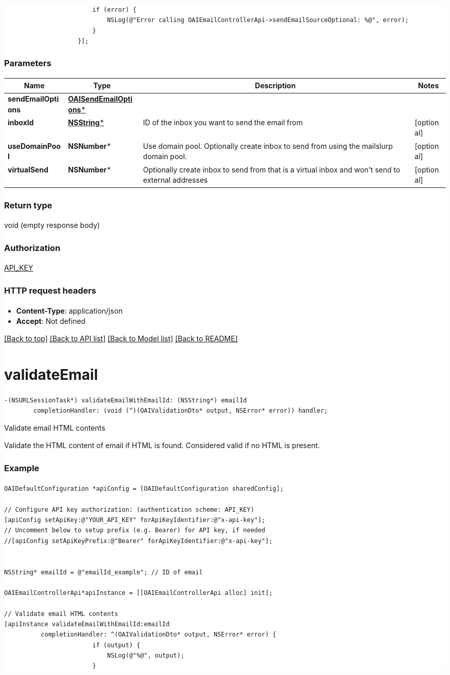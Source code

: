 ```objc
                        if (error) {
                            NSLog(@"Error calling OAIEmailControllerApi->sendEmailSourceOptional: %@", error);
                        }
                    }];
```

### Parameters

Name | Type | Description  | Notes
------------- | ------------- | ------------- | -------------
 **sendEmailOptions** | [**OAISendEmailOptions***](OAISendEmailOptions)|  | 
 **inboxId** | [**NSString***]()| ID of the inbox you want to send the email from | [optional] 
 **useDomainPool** | **NSNumber***| Use domain pool. Optionally create inbox to send from using the mailslurp domain pool. | [optional] 
 **virtualSend** | **NSNumber***| Optionally create inbox to send from that is a virtual inbox and won&#39;t send to external addresses | [optional] 

### Return type

void (empty response body)

### Authorization

[API_KEY](../README#API_KEY)

### HTTP request headers

 - **Content-Type**: application/json
 - **Accept**: Not defined

[[Back to top]](#) [[Back to API list]](../README#documentation-for-api-endpoints) [[Back to Model list]](../README#documentation-for-models) [[Back to README]](../README)

# **validateEmail**
```objc
-(NSURLSessionTask*) validateEmailWithEmailId: (NSString*) emailId
        completionHandler: (void (^)(OAIValidationDto* output, NSError* error)) handler;
```

Validate email HTML contents

Validate the HTML content of email if HTML is found. Considered valid if no HTML is present.

### Example 
```objc
OAIDefaultConfiguration *apiConfig = [OAIDefaultConfiguration sharedConfig];

// Configure API key authorization: (authentication scheme: API_KEY)
[apiConfig setApiKey:@"YOUR_API_KEY" forApiKeyIdentifier:@"x-api-key"];
// Uncomment below to setup prefix (e.g. Bearer) for API key, if needed
//[apiConfig setApiKeyPrefix:@"Bearer" forApiKeyIdentifier:@"x-api-key"];


NSString* emailId = @"emailId_example"; // ID of email

OAIEmailControllerApi*apiInstance = [[OAIEmailControllerApi alloc] init];

// Validate email HTML contents
[apiInstance validateEmailWithEmailId:emailId
          completionHandler: ^(OAIValidationDto* output, NSError* error) {
                        if (output) {
                            NSLog(@"%@", output);
                        }
```